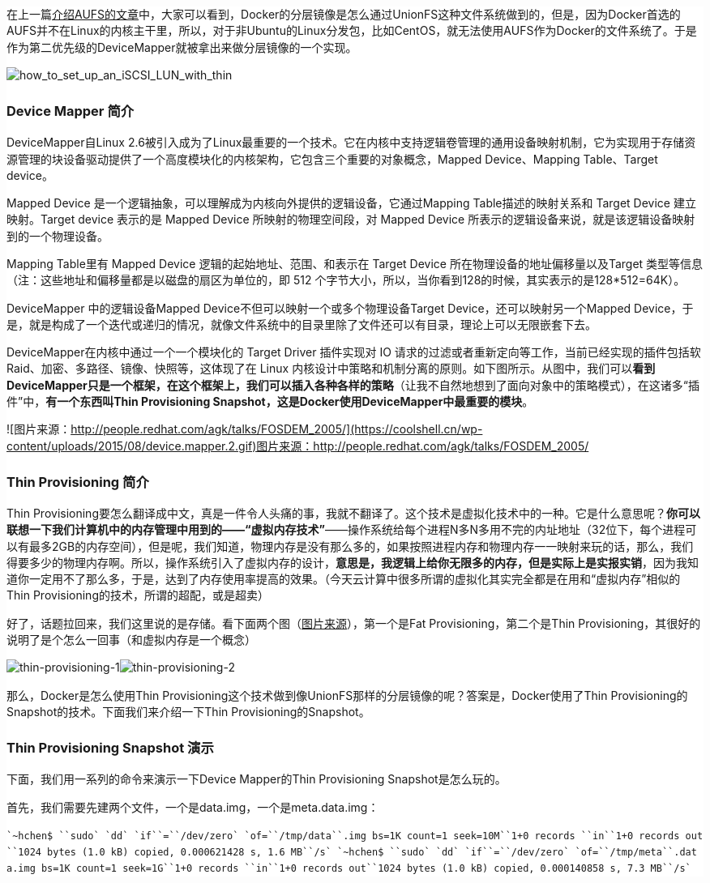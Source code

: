 在上一篇[介绍AUFS的文章](https://coolshell.cn/articles/17061.html)中，大家可以看到，Docker的分层镜像是怎么通过UnionFS这种文件系统做到的，但是，因为Docker首选的AUFS并不在Linux的内核主干里，所以，对于非Ubuntu的Linux分发包，比如CentOS，就无法使用AUFS作为Docker的文件系统了。于是作为第二优先级的DeviceMapper就被拿出来做分层镜像的一个实现。

![how_to_set_up_an_iSCSI_LUN_with_thin](https://coolshell.cn/wp-content/uploads/2015/08/how_to_set_up_an_iSCSI_LUN_with_thin-300x150.jpg)

### Device Mapper 简介

DeviceMapper自Linux 2.6被引入成为了Linux最重要的一个技术。它在内核中支持逻辑卷管理的通用设备映射机制，它为实现用于存储资源管理的块设备驱动提供了一个高度模块化的内核架构，它包含三个重要的对象概念，Mapped Device、Mapping Table、Target device。

Mapped Device 是一个逻辑抽象，可以理解成为内核向外提供的逻辑设备，它通过Mapping Table描述的映射关系和 Target Device 建立映射。Target device 表示的是 Mapped Device 所映射的物理空间段，对 Mapped Device 所表示的逻辑设备来说，就是该逻辑设备映射到的一个物理设备。

Mapping Table里有 Mapped Device 逻辑的起始地址、范围、和表示在 Target Device 所在物理设备的地址偏移量以及Target 类型等信息（注：这些地址和偏移量都是以磁盘的扇区为单位的，即 512 个字节大小，所以，当你看到128的时候，其实表示的是128*512=64K）。



DeviceMapper 中的逻辑设备Mapped Device不但可以映射一个或多个物理设备Target Device，还可以映射另一个Mapped Device，于是，就是构成了一个迭代或递归的情况，就像文件系统中的目录里除了文件还可以有目录，理论上可以无限嵌套下去。

DeviceMapper在内核中通过一个一个模块化的 Target Driver 插件实现对 IO 请求的过滤或者重新定向等工作，当前已经实现的插件包括软 Raid、加密、多路径、镜像、快照等，这体现了在 Linux 内核设计中策略和机制分离的原则。如下图所示。从图中，我们可以**看到DeviceMapper只是一个框架，在这个框架上，我们可以插入各种各样的策略**（让我不自然地想到了面向对象中的策略模式），在这诸多“插件”中，**有一个东西叫Thin Provisioning Snapshot，这是Docker使用DeviceMapper中最重要的模块**。

![图片来源：http://people.redhat.com/agk/talks/FOSDEM_2005/](https://coolshell.cn/wp-content/uploads/2015/08/device.mapper.2.gif)图片来源：http://people.redhat.com/agk/talks/FOSDEM_2005/

### **Thin Provisioning 简介**

Thin Provisioning要怎么翻译成中文，真是一件令人头痛的事，我就不翻译了。这个技术是虚拟化技术中的一种。它是什么意思呢？**你可以联想一下我们计算机中的内存管理中用到的——“虚拟内存技术”**——操作系统给每个进程N多N多用不完的内址地址（32位下，每个进程可以有最多2GB的内存空间），但是呢，我们知道，物理内存是没有那么多的，如果按照进程内存和物理内存一一映射来玩的话，那么，我们得要多少的物理内存啊。所以，操作系统引入了虚拟内存的设计，**意思是，我逻辑上给你无限多的内存，但是实际上是实报实销**，因为我知道你一定用不了那么多，于是，达到了内存使用率提高的效果。（今天云计算中很多所谓的虚拟化其实完全都是在用和“虚拟内存”相似的Thin Provisioning的技术，所谓的超配，或是超卖）

 

好了，话题拉回来，我们这里说的是存储。看下面两个图（[图片来源](http://www.architecting.it/2009/06/04/enterprise-computing-why-thin-provisioning-is-not-the-holy-grail-for-utilisation/)），第一个是Fat Provisioning，第二个是Thin Provisioning，其很好的说明了是个怎么一回事（和虚拟内存是一个概念）

![thin-provisioning-1](https://coolshell.cn/wp-content/uploads/2015/08/thin-provisioning-1.jpg)![thin-provisioning-2](https://coolshell.cn/wp-content/uploads/2015/08/thin-provisioning-2.jpg)

那么，Docker是怎么使用Thin Provisioning这个技术做到像UnionFS那样的分层镜像的呢？答案是，Docker使用了Thin Provisioning的Snapshot的技术。下面我们来介绍一下Thin Provisioning的Snapshot。

### Thin Provisioning Snapshot 演示

下面，我们用一系列的命令来演示一下Device Mapper的Thin Provisioning Snapshot是怎么玩的。

首先，我们需要先建两个文件，一个是data.img，一个是meta.data.img：

```
`~hchen$ ``sudo` `dd` `if``=``/dev/zero` `of=``/tmp/data``.img bs=1K count=1 seek=10M``1+0 records ``in``1+0 records out``1024 bytes (1.0 kB) copied, 0.000621428 s, 1.6 MB``/s` `~hchen$ ``sudo` `dd` `if``=``/dev/zero` `of=``/tmp/meta``.data.img bs=1K count=1 seek=1G``1+0 records ``in``1+0 records out``1024 bytes (1.0 kB) copied, 0.000140858 s, 7.3 MB``/s`
```
